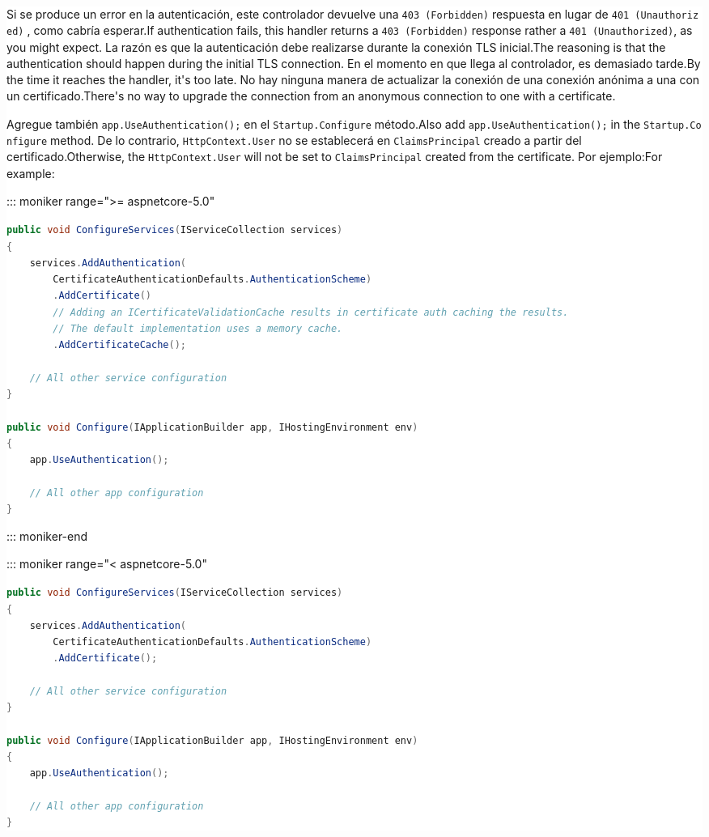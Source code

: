 <span data-ttu-id="4d1d2-119">Si se produce un error en la autenticación, este controlador devuelve una `403 (Forbidden)` respuesta en lugar de `401 (Unauthorized)` , como cabría esperar.</span><span class="sxs-lookup"><span data-stu-id="4d1d2-119">If authentication fails, this handler returns a `403 (Forbidden)` response rather a `401 (Unauthorized)`, as you might expect.</span></span> <span data-ttu-id="4d1d2-120">La razón es que la autenticación debe realizarse durante la conexión TLS inicial.</span><span class="sxs-lookup"><span data-stu-id="4d1d2-120">The reasoning is that the authentication should happen during the initial TLS connection.</span></span> <span data-ttu-id="4d1d2-121">En el momento en que llega al controlador, es demasiado tarde.</span><span class="sxs-lookup"><span data-stu-id="4d1d2-121">By the time it reaches the handler, it's too late.</span></span> <span data-ttu-id="4d1d2-122">No hay ninguna manera de actualizar la conexión de una conexión anónima a una con un certificado.</span><span class="sxs-lookup"><span data-stu-id="4d1d2-122">There's no way to upgrade the connection from an anonymous connection to one with a certificate.</span></span>

<span data-ttu-id="4d1d2-123">Agregue también `app.UseAuthentication();` en el `Startup.Configure` método.</span><span class="sxs-lookup"><span data-stu-id="4d1d2-123">Also add `app.UseAuthentication();` in the `Startup.Configure` method.</span></span> <span data-ttu-id="4d1d2-124">De lo contrario, `HttpContext.User` no se establecerá en `ClaimsPrincipal` creado a partir del certificado.</span><span class="sxs-lookup"><span data-stu-id="4d1d2-124">Otherwise, the `HttpContext.User` will not be set to `ClaimsPrincipal` created from the certificate.</span></span> <span data-ttu-id="4d1d2-125">Por ejemplo:</span><span class="sxs-lookup"><span data-stu-id="4d1d2-125">For example:</span></span>

::: moniker range=">= aspnetcore-5.0"

```csharp
public void ConfigureServices(IServiceCollection services)
{
    services.AddAuthentication(
        CertificateAuthenticationDefaults.AuthenticationScheme)
        .AddCertificate()
        // Adding an ICertificateValidationCache results in certificate auth caching the results.
        // The default implementation uses a memory cache.
        .AddCertificateCache();

    // All other service configuration
}

public void Configure(IApplicationBuilder app, IHostingEnvironment env)
{
    app.UseAuthentication();

    // All other app configuration
}
```

::: moniker-end

::: moniker range="< aspnetcore-5.0"

```csharp
public void ConfigureServices(IServiceCollection services)
{
    services.AddAuthentication(
        CertificateAuthenticationDefaults.AuthenticationScheme)
        .AddCertificate();

    // All other service configuration
}

public void Configure(IApplicationBuilder app, IHostingEnvironment env)
{
    app.UseAuthentication();

    // All other app configuration
}
```

